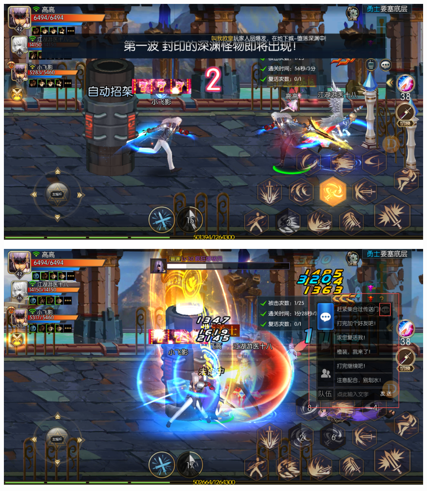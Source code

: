 ![image-20200513220715743](../images/aldzn/image-20200513220715743.png)

![image-20200513220753248](../images/aldzn/image-20200513220753248.png)
